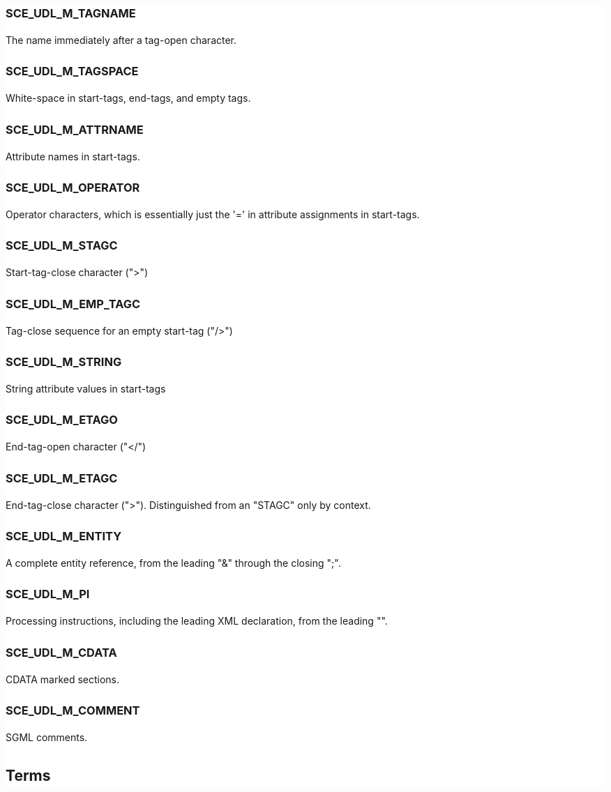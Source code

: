 ### SCE_UDL_M_TAGNAME

The name immediately after a tag-open character.

### SCE_UDL_M_TAGSPACE

White-space in start-tags, end-tags, and empty tags.

### SCE_UDL_M_ATTRNAME

Attribute names in start-tags.

### SCE_UDL_M_OPERATOR

Operator characters, which is essentially just the '=' in attribute assignments in start-tags.

### SCE_UDL_M_STAGC

Start-tag-close character (">")

### SCE_UDL_M_EMP_TAGC

Tag-close sequence for an empty start-tag ("/>")

### SCE_UDL_M_STRING

String attribute values in start-tags

### SCE_UDL_M_ETAGO

End-tag-open character ("</")

### SCE_UDL_M_ETAGC

End-tag-close character (">"). Distinguished from an "STAGC" only by context.

### SCE_UDL_M_ENTITY

A complete entity reference, from the leading "&" through the closing ";".

### SCE_UDL_M_PI

Processing instructions, including the leading XML declaration, from the leading "<?" through the closing "?>".

### SCE_UDL_M_CDATA

CDATA marked sections.

### SCE_UDL_M_COMMENT

SGML comments.

## Terms

